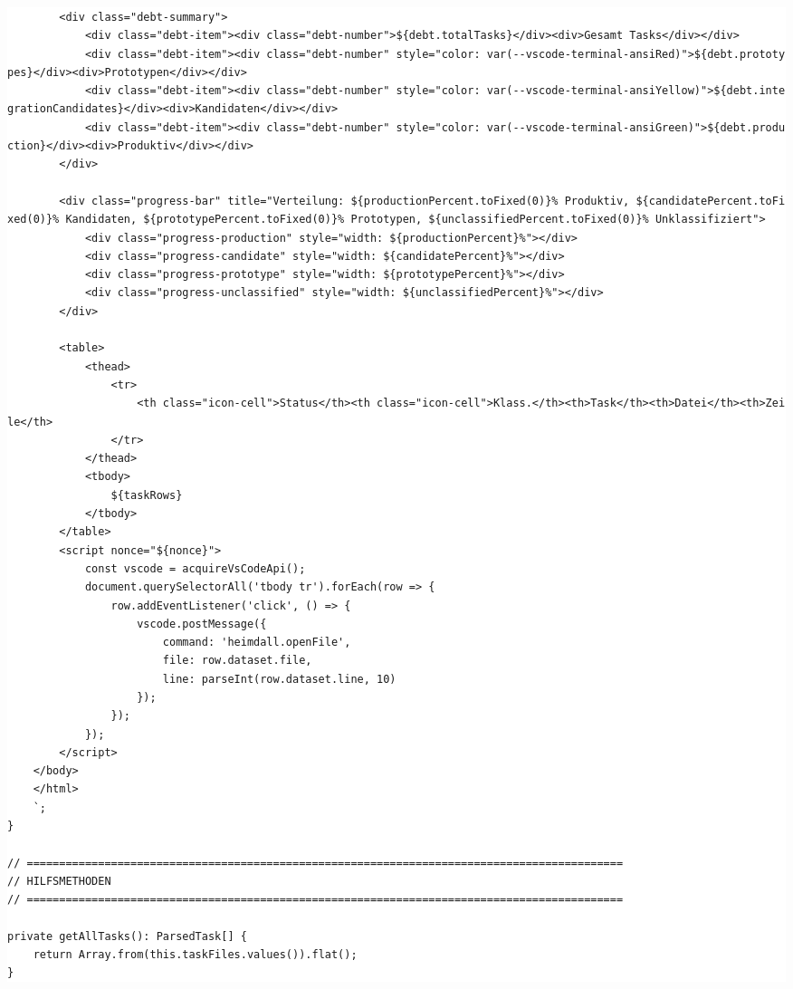             <div class="debt-summary">
                <div class="debt-item"><div class="debt-number">${debt.totalTasks}</div><div>Gesamt Tasks</div></div>
                <div class="debt-item"><div class="debt-number" style="color: var(--vscode-terminal-ansiRed)">${debt.prototypes}</div><div>Prototypen</div></div>
                <div class="debt-item"><div class="debt-number" style="color: var(--vscode-terminal-ansiYellow)">${debt.integrationCandidates}</div><div>Kandidaten</div></div>
                <div class="debt-item"><div class="debt-number" style="color: var(--vscode-terminal-ansiGreen)">${debt.production}</div><div>Produktiv</div></div>
            </div>

            <div class="progress-bar" title="Verteilung: ${productionPercent.toFixed(0)}% Produktiv, ${candidatePercent.toFixed(0)}% Kandidaten, ${prototypePercent.toFixed(0)}% Prototypen, ${unclassifiedPercent.toFixed(0)}% Unklassifiziert">
                <div class="progress-production" style="width: ${productionPercent}%"></div>
                <div class="progress-candidate" style="width: ${candidatePercent}%"></div>
                <div class="progress-prototype" style="width: ${prototypePercent}%"></div>
                <div class="progress-unclassified" style="width: ${unclassifiedPercent}%"></div>
            </div>

            <table>
                <thead>
                    <tr>
                        <th class="icon-cell">Status</th><th class="icon-cell">Klass.</th><th>Task</th><th>Datei</th><th>Zeile</th>
                    </tr>
                </thead>
                <tbody>
                    ${taskRows}
                </tbody>
            </table>
            <script nonce="${nonce}">
                const vscode = acquireVsCodeApi();
                document.querySelectorAll('tbody tr').forEach(row => {
                    row.addEventListener('click', () => {
                        vscode.postMessage({
                            command: 'heimdall.openFile',
                            file: row.dataset.file,
                            line: parseInt(row.dataset.line, 10)
                        });
                    });
                });
            </script>
        </body>
        </html>
        `;
    }

    // ============================================================================================
    // HILFSMETHODEN
    // ============================================================================================

    private getAllTasks(): ParsedTask[] {
        return Array.from(this.taskFiles.values()).flat();
    }
